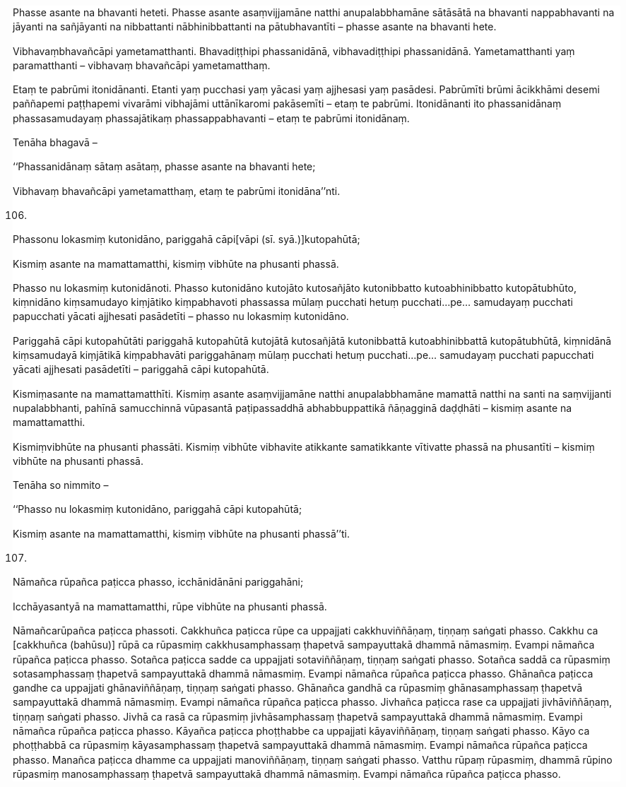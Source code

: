 Phasse asante na bhavanti heteti. Phasse asante asaṃvijjamāne natthi anupalabbhamāne sātāsātā na bhavanti nappabhavanti na jāyanti na sañjāyanti na nibbattanti nābhinibbattanti na pātubhavantīti – phasse asante na bhavanti hete.

Vibhavaṃbhavañcāpi yametamatthanti. Bhavadiṭṭhipi phassanidānā, vibhavadiṭṭhipi phassanidānā. Yametamatthanti yaṃ paramatthanti – vibhavaṃ bhavañcāpi yametamatthaṃ.

Etaṃ te pabrūmi itonidānanti. Etanti yaṃ pucchasi yaṃ yācasi yaṃ ajjhesasi yaṃ pasādesi. Pabrūmīti brūmi ācikkhāmi desemi paññapemi paṭṭhapemi vivarāmi vibhajāmi uttānīkaromi pakāsemīti – etaṃ te pabrūmi. Itonidānanti ito phassanidānaṃ phassasamudayaṃ phassajātikaṃ phassappabhavanti – etaṃ te pabrūmi itonidānaṃ.

Tenāha bhagavā –

‘‘Phassanidānaṃ sātaṃ asātaṃ, phasse asante na bhavanti hete;

Vibhavaṃ bhavañcāpi yametamatthaṃ, etaṃ te pabrūmi itonidāna’’nti.

106.

Phassonu lokasmiṃ kutonidāno, pariggahā cāpi[vāpi (sī. syā.)]kutopahūtā;

Kismiṃ asante na mamattamatthi, kismiṃ vibhūte na phusanti phassā.

Phasso nu lokasmiṃ kutonidānoti. Phasso kutonidāno kutojāto kutosañjāto kutonibbatto kutoabhinibbatto kutopātubhūto, kiṃnidāno kiṃsamudayo kiṃjātiko kiṃpabhavoti phassassa mūlaṃ pucchati hetuṃ pucchati…pe… samudayaṃ pucchati papucchati yācati ajjhesati pasādetīti – phasso nu lokasmiṃ kutonidāno.

Pariggahā cāpi kutopahūtāti pariggahā kutopahūtā kutojātā kutosañjātā kutonibbattā kutoabhinibbattā kutopātubhūtā, kiṃnidānā kiṃsamudayā kiṃjātikā kiṃpabhavāti pariggahānaṃ mūlaṃ pucchati hetuṃ pucchati…pe… samudayaṃ pucchati papucchati yācati ajjhesati pasādetīti – pariggahā cāpi kutopahūtā.

Kismiṃasante na mamattamatthīti. Kismiṃ asante asaṃvijjamāne natthi anupalabbhamāne mamattā natthi na santi na saṃvijjanti nupalabbhanti, pahīnā samucchinnā vūpasantā paṭipassaddhā abhabbuppattikā ñāṇagginā daḍḍhāti – kismiṃ asante na mamattamatthi.

Kismiṃvibhūte na phusanti phassāti. Kismiṃ vibhūte vibhavite atikkante samatikkante vītivatte phassā na phusantīti – kismiṃ vibhūte na phusanti phassā.

Tenāha so nimmito –

‘‘Phasso nu lokasmiṃ kutonidāno, pariggahā cāpi kutopahūtā;

Kismiṃ asante na mamattamatthi, kismiṃ vibhūte na phusanti phassā’’ti.

107.

Nāmañca rūpañca paṭicca phasso, icchānidānāni pariggahāni;

Icchāyasantyā na mamattamatthi, rūpe vibhūte na phusanti phassā.

Nāmañcarūpañca paṭicca phassoti. Cakkhuñca paṭicca rūpe ca uppajjati cakkhuviññāṇaṃ, tiṇṇaṃ saṅgati phasso. Cakkhu ca [cakkhuñca (bahūsu)] rūpā ca rūpasmiṃ cakkhusamphassaṃ ṭhapetvā sampayuttakā dhammā nāmasmiṃ. Evampi nāmañca rūpañca paṭicca phasso. Sotañca paṭicca sadde ca uppajjati sotaviññāṇaṃ, tiṇṇaṃ saṅgati phasso. Sotañca saddā ca rūpasmiṃ sotasamphassaṃ ṭhapetvā sampayuttakā dhammā nāmasmiṃ. Evampi nāmañca rūpañca paṭicca phasso. Ghānañca paṭicca gandhe ca uppajjati ghānaviññāṇaṃ, tiṇṇaṃ saṅgati phasso. Ghānañca gandhā ca rūpasmiṃ ghānasamphassaṃ ṭhapetvā sampayuttakā dhammā nāmasmiṃ. Evampi nāmañca rūpañca paṭicca phasso. Jivhañca paṭicca rase ca uppajjati jivhāviññāṇaṃ, tiṇṇaṃ saṅgati phasso. Jivhā ca rasā ca rūpasmiṃ jivhāsamphassaṃ ṭhapetvā sampayuttakā dhammā nāmasmiṃ. Evampi nāmañca rūpañca paṭicca phasso. Kāyañca paṭicca phoṭṭhabbe ca uppajjati kāyaviññāṇaṃ, tiṇṇaṃ saṅgati phasso. Kāyo ca phoṭṭhabbā ca rūpasmiṃ kāyasamphassaṃ ṭhapetvā sampayuttakā dhammā nāmasmiṃ. Evampi nāmañca rūpañca paṭicca phasso. Manañca paṭicca dhamme ca uppajjati manoviññāṇaṃ, tiṇṇaṃ saṅgati phasso. Vatthu rūpaṃ rūpasmiṃ, dhammā rūpino rūpasmiṃ manosamphassaṃ ṭhapetvā sampayuttakā dhammā nāmasmiṃ. Evampi nāmañca rūpañca paṭicca phasso.

